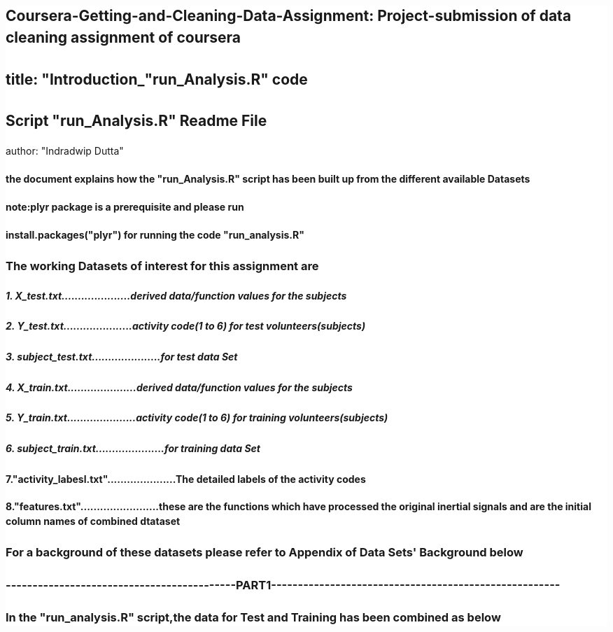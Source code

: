 ## Coursera-Getting-and-Cleaning-Data-Assignment: Project-submission of data cleaning assignment of coursera
## title: "Introduction_"run_Analysis.R" code
## Script "run_Analysis.R" Readme File
author: "Indradwip Dutta"

#### the document explains how the "run_Analysis.R" script has been built up from the different available Datasets

#### note:plyr package is a prerequisite and please run 
#### install.packages("plyr") for running the code "run_analysis.R"


### The working Datasets of interest for this assignment are


#####    1.  X_test.txt.....................derived data/function values for the subjects
#####    2.  Y_test.txt.....................activity code(1 to 6) for test volunteers(subjects)
#####    3.  subject_test.txt.....................for test data Set
#####    4.  X_train.txt.....................derived data/function values for the subjects
#####    5.  Y_train.txt.....................activity code(1 to 6) for training volunteers(subjects)
#####    6.  subject_train.txt.....................for training data Set

#### 7."activity_labesl.txt".....................The detailed labels of the activity codes 
#### 8."features.txt"........................these are the functions which have processed the original inertial signals and are the initial column names of combined dtataset

###  For a background of these datasets please refer to Appendix of Data Sets' Background below

### -------------------------------------------PART1------------------------------------------------------

### In the "run_analysis.R" script,the data for Test and Training has been combined as below
